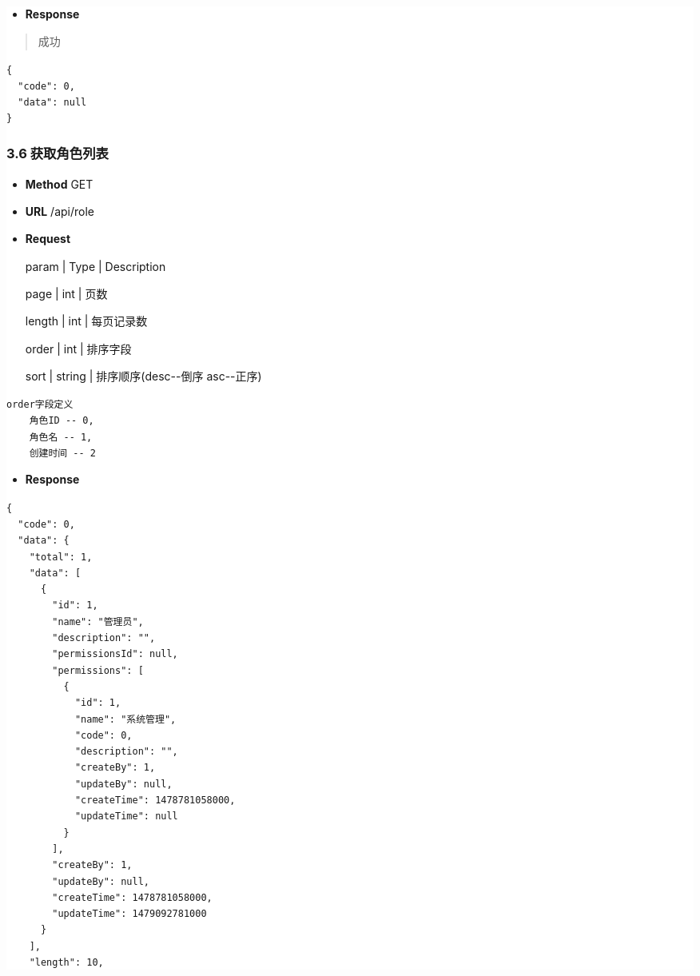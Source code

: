 
* __Response__

> 成功

```
{
  "code": 0,
  "data": null
}
```

### 3.6 获取角色列表
* __Method__
  GET

* __URL__
  /api/role

* __Request__

  param | Type | Description 

  page | int | 页数

  length | int | 每页记录数

  order | int | 排序字段

  sort | string | 排序顺序(desc--倒序 asc--正序)

```
order字段定义
    角色ID -- 0,
    角色名 -- 1,
    创建时间 -- 2
```


* __Response__

```
{
  "code": 0,
  "data": {
    "total": 1,
    "data": [
      {
        "id": 1,
        "name": "管理员",
        "description": "",
        "permissionsId": null,
        "permissions": [
          {
            "id": 1,
            "name": "系统管理",
            "code": 0,
            "description": "",
            "createBy": 1,
            "updateBy": null,
            "createTime": 1478781058000,
            "updateTime": null
          }
        ],
        "createBy": 1,
        "updateBy": null,
        "createTime": 1478781058000,
        "updateTime": 1479092781000
      }
    ],
    "length": 10,
```